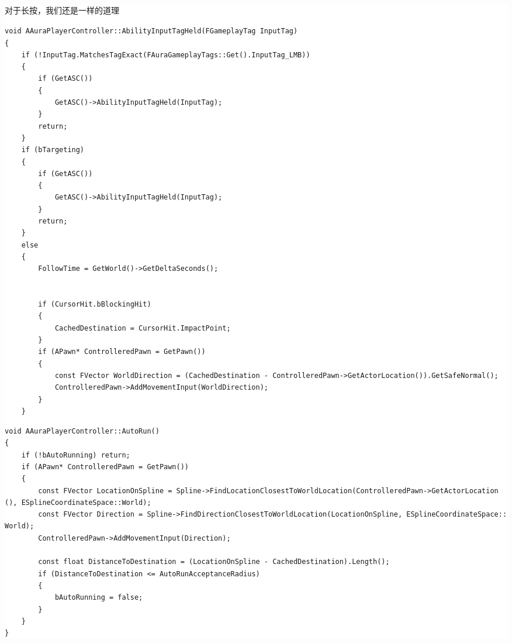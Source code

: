 对于长按，我们还是一样的道理

```
void AAuraPlayerController::AbilityInputTagHeld(FGameplayTag InputTag)
{
	if (!InputTag.MatchesTagExact(FAuraGameplayTags::Get().InputTag_LMB))
	{
		if (GetASC())
		{
			GetASC()->AbilityInputTagHeld(InputTag);
		}
		return;
	}
	if (bTargeting)
	{
		if (GetASC())
		{
			GetASC()->AbilityInputTagHeld(InputTag);
		}
		return;
	}
	else
	{
		FollowTime = GetWorld()->GetDeltaSeconds();

	
		if (CursorHit.bBlockingHit)
		{
			CachedDestination = CursorHit.ImpactPoint;
		}
		if (APawn* ControlleredPawn = GetPawn())
		{
			const FVector WorldDirection = (CachedDestination - ControlleredPawn->GetActorLocation()).GetSafeNormal();
			ControlleredPawn->AddMovementInput(WorldDirection);
		}
	}

```

```
void AAuraPlayerController::AutoRun()
{
	if (!bAutoRunning) return;
	if (APawn* ControlleredPawn = GetPawn())
	{
		const FVector LocationOnSpline = Spline->FindLocationClosestToWorldLocation(ControlleredPawn->GetActorLocation(), ESplineCoordinateSpace::World);
		const FVector Direction = Spline->FindDirectionClosestToWorldLocation(LocationOnSpline, ESplineCoordinateSpace::World);
		ControlleredPawn->AddMovementInput(Direction);

		const float DistanceToDestination = (LocationOnSpline - CachedDestination).Length();
		if (DistanceToDestination <= AutoRunAcceptanceRadius)
		{
			bAutoRunning = false;
		}
	}
}

```
